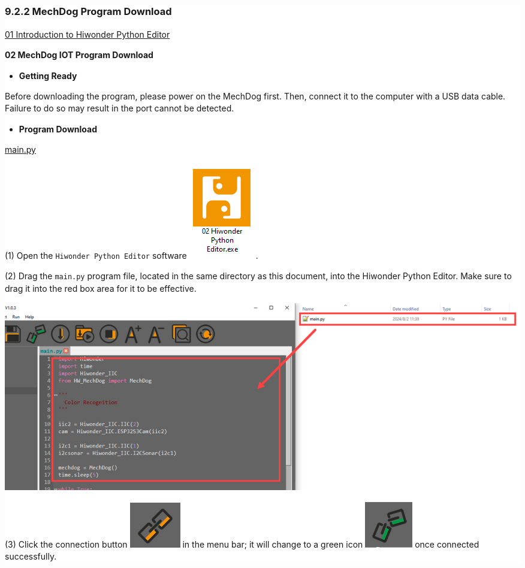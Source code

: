### 9.2.2 MechDog Program Download

[01 Introduction to Hiwonder Python Editor](resources_download.md)

**02 MechDog IOT Program Download**

* **Getting Ready**

Before downloading the program, please power on the MechDog first. Then, connect it to the computer with a USB data cable. Failure to do so may result in the port cannot be detected.

* **Program Download**

[main.py](../_static/source_code/MechDog%20Program%20Download.zip)

(1) Open the `Hiwonder Python Editor` software <img src="../_static/media/chapter_9/section_2/02/image2.png" />.

(2) Drag the `main.py` program file, located in the same directory as this document, into the Hiwonder Python Editor. Make sure to drag it into the red box area for it to be effective.

<img src="../_static/media/chapter_9/section_2/02/image3.png" class="common_img" />

(3) Click the connection button <img src="../_static/media/chapter_9/section_2/02/image4.png" /> in the menu bar; it will change to a green icon <img src="../_static/media/chapter_9/section_2/02/image5.png" /> once connected successfully.
